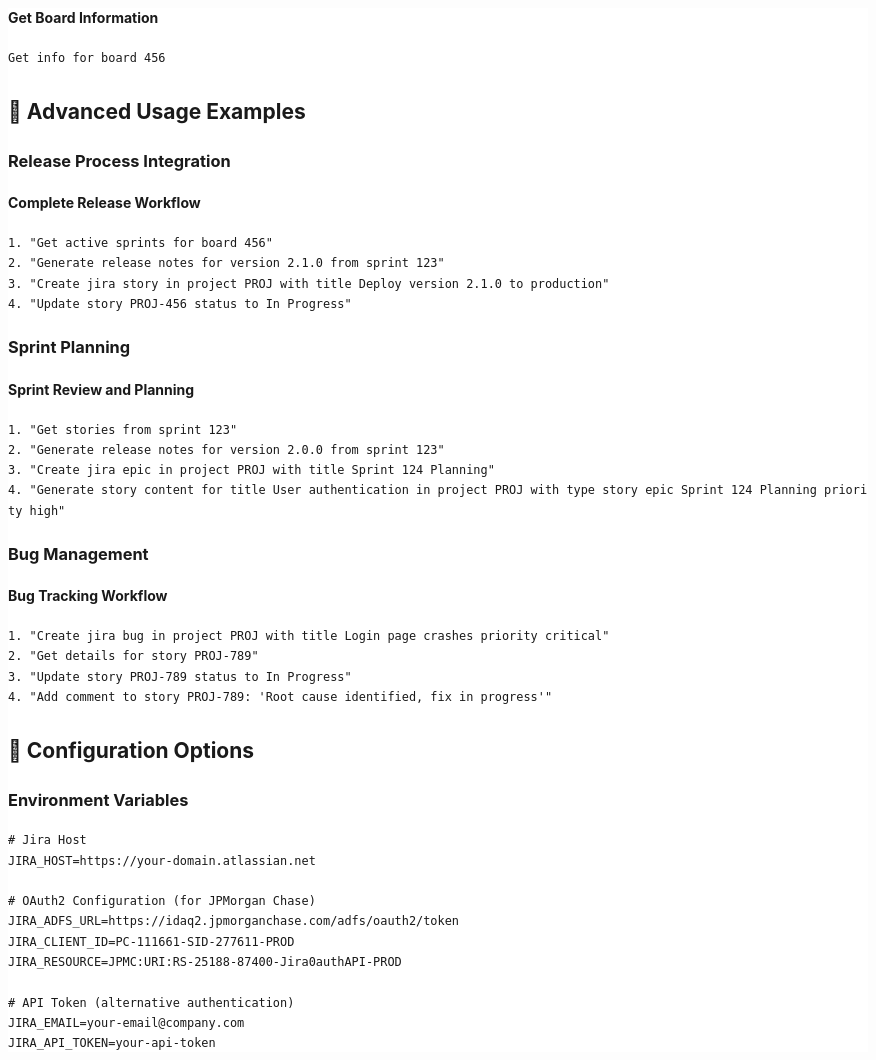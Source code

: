#### Get Board Information
```
Get info for board 456
```

## 🎯 Advanced Usage Examples

### **Release Process Integration**

#### Complete Release Workflow
```
1. "Get active sprints for board 456"
2. "Generate release notes for version 2.1.0 from sprint 123"
3. "Create jira story in project PROJ with title Deploy version 2.1.0 to production"
4. "Update story PROJ-456 status to In Progress"
```

### **Sprint Planning**

#### Sprint Review and Planning
```
1. "Get stories from sprint 123"
2. "Generate release notes for version 2.0.0 from sprint 123"
3. "Create jira epic in project PROJ with title Sprint 124 Planning"
4. "Generate story content for title User authentication in project PROJ with type story epic Sprint 124 Planning priority high"
```

### **Bug Management**

#### Bug Tracking Workflow
```
1. "Create jira bug in project PROJ with title Login page crashes priority critical"
2. "Get details for story PROJ-789"
3. "Update story PROJ-789 status to In Progress"
4. "Add comment to story PROJ-789: 'Root cause identified, fix in progress'"
```

## 🔧 Configuration Options

### **Environment Variables**

```env
# Jira Host
JIRA_HOST=https://your-domain.atlassian.net

# OAuth2 Configuration (for JPMorgan Chase)
JIRA_ADFS_URL=https://idaq2.jpmorganchase.com/adfs/oauth2/token
JIRA_CLIENT_ID=PC-111661-SID-277611-PROD
JIRA_RESOURCE=JPMC:URI:RS-25188-87400-Jira0authAPI-PROD

# API Token (alternative authentication)
JIRA_EMAIL=your-email@company.com
JIRA_API_TOKEN=your-api-token
```
